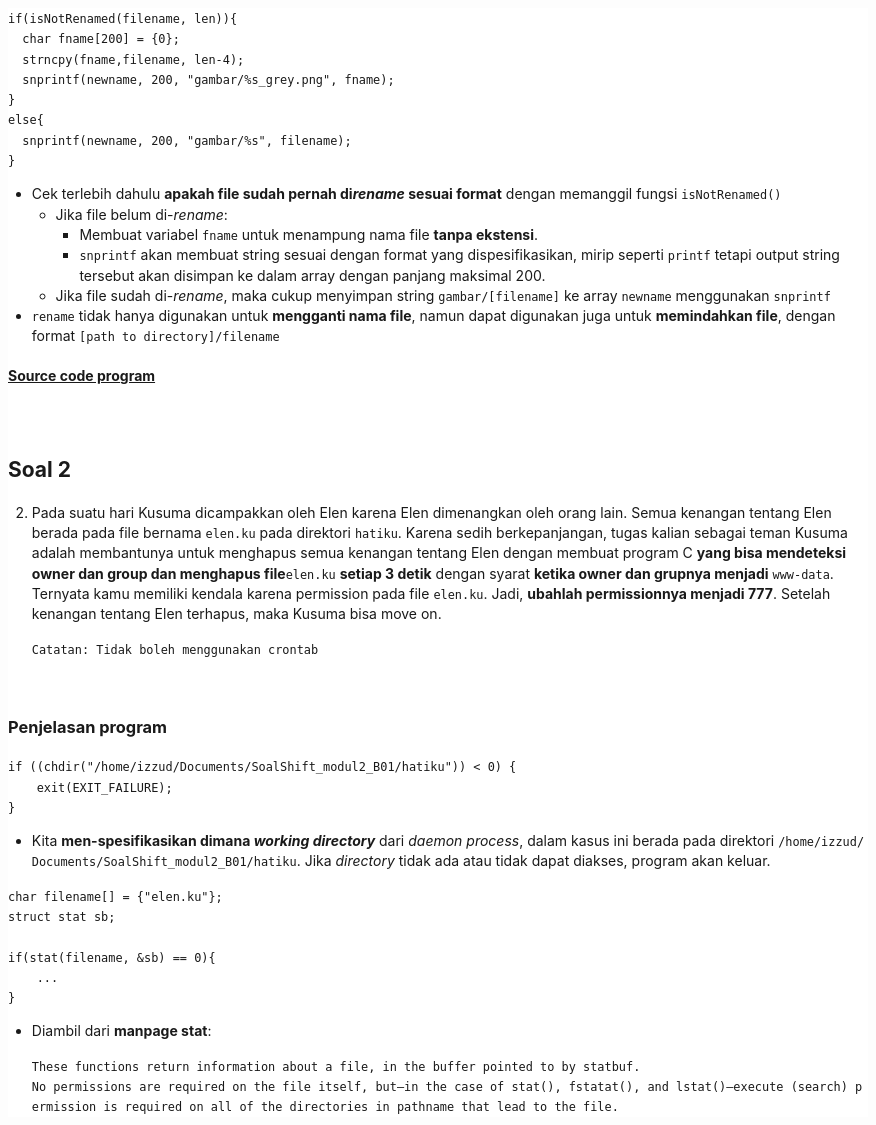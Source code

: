 ```
if(isNotRenamed(filename, len)){
  char fname[200] = {0};
  strncpy(fname,filename, len-4);
  snprintf(newname, 200, "gambar/%s_grey.png", fname);
}
else{
  snprintf(newname, 200, "gambar/%s", filename);
}
```
* Cek terlebih dahulu **apakah file sudah pernah di*rename* sesuai format** dengan memanggil fungsi `isNotRenamed()`
  * Jika file belum di-*rename*:
    * Membuat variabel `fname` untuk menampung nama file **tanpa ekstensi**.
    * `snprintf` akan membuat string sesuai dengan format yang dispesifikasikan, mirip seperti `printf` tetapi output string tersebut akan disimpan ke dalam array dengan panjang maksimal 200.
  * Jika file sudah di-*rename*, maka cukup menyimpan string `gambar/[filename]` ke array `newname` menggunakan `snprintf`
* `rename` tidak hanya digunakan untuk **mengganti nama file**, namun dapat digunakan juga untuk **memindahkan file**, dengan format `[path to directory]/filename` 

#### [Source code program](https://github.com/Izzud/SoalShift_modul2_B01/blob/master/soal1.c)

<br>

## Soal 2

2. Pada suatu hari Kusuma dicampakkan oleh Elen karena Elen dimenangkan oleh orang lain. Semua kenangan tentang Elen berada pada file bernama `elen.ku` pada direktori `hatiku`. Karena sedih berkepanjangan, tugas kalian sebagai teman Kusuma adalah membantunya untuk menghapus semua kenangan tentang Elen dengan membuat program C **yang bisa mendeteksi owner dan group dan menghapus file**`elen.ku` **setiap 3 detik** dengan syarat **ketika owner dan grupnya menjadi** `www-data`. Ternyata kamu memiliki kendala karena permission pada file `elen.ku`. Jadi, **ubahlah permissionnya menjadi 777**. Setelah kenangan tentang Elen terhapus, maka Kusuma bisa move on. 
    
    `Catatan: Tidak boleh menggunakan crontab`

<br>

### Penjelasan program

```
if ((chdir("/home/izzud/Documents/SoalShift_modul2_B01/hatiku")) < 0) {
    exit(EXIT_FAILURE);
}
```

* Kita **men-spesifikasikan dimana *working directory*** dari *daemon process*, dalam kasus ini berada pada direktori `/home/izzud/Documents/SoalShift_modul2_B01/hatiku`. Jika *directory* tidak ada atau tidak dapat diakses, program akan keluar.

```
char filename[] = {"elen.ku"};
struct stat sb;

if(stat(filename, &sb) == 0){
    ...
}
```
* Diambil dari **manpage stat**: 
  ```
  These functions return information about a file, in the buffer pointed to by statbuf. 
  No permissions are required on the file itself, but—in the case of stat(), fstatat(), and lstat()—execute (search) permission is required on all of the directories in pathname that lead to the file.

  ```